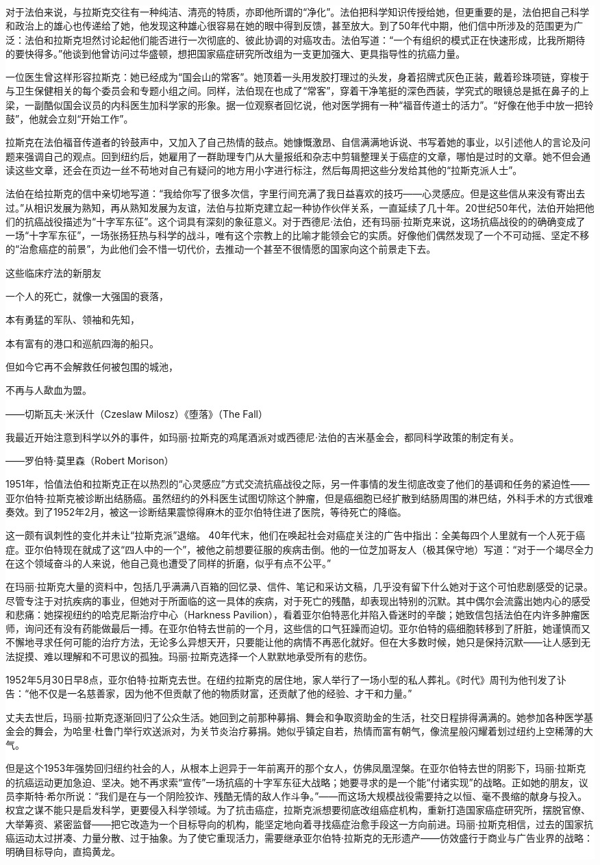 对于法伯来说，与拉斯克交往有一种纯洁、清亮的特质，亦即他所谓的“净化”。法伯把科学知识传授给她，但更重要的是，法伯把自己科学和政治上的雄心也传递给了她，他发现这种雄心很容易在她的眼中得到反馈，甚至放大。到了50年代中期，他们信中所涉及的范围更为广泛：法伯和拉斯克坦然讨论起他们能否进行一次彻底的、彼此协调的对癌攻击。法伯写道：“一个有组织的模式正在快速形成，比我所期待的要快得多。”他谈到他曾访问过华盛顿，想把国家癌症研究所改组为一支更加强大、更具指导性的抗癌力量。

一位医生曾这样形容拉斯克：她已经成为“国会山的常客”。她顶着一头用发胶打理过的头发，身着招牌式灰色正装，戴着珍珠项链，穿梭于与卫生保健相关的每个委员会和专题小组之间。同样，法伯现在也成了“常客”，穿着干净笔挺的深色西装，学究式的眼镜总是抵在鼻子的上梁，一副酷似国会议员的内科医生加科学家的形象。据一位观察者回忆说，他对医学拥有一种“福音传道士的活力”。“好像在他手中放一把铃鼓”，他就会立刻“开始工作”。

拉斯克在法伯福音传道者的铃鼓声中，又加入了自己热情的鼓点。她慷慨激昂、自信满满地诉说、书写着她的事业，以引述他人的言论及问题来强调自己的观点。回到纽约后，她雇用了一群助理专门从大量报纸和杂志中剪辑整理关于癌症的文章，哪怕是过时的文章。她不但会通读这些文章，还会在页边一丝不苟地对自己有疑问的地方用小字进行标注，然后每周把这些分发给其他的“拉斯克派人士”。

法伯在给拉斯克的信中亲切地写道：“我给你写了很多次信，字里行间充满了我日益喜欢的技巧——心灵感应。但是这些信从来没有寄出去过。”从相识发展为熟知，再从熟知发展为友谊，法伯与拉斯克建立起一种协作伙伴关系，一直延续了几十年。20世纪50年代，法伯开始把他们的抗癌战役描述为“十字军东征”。这个词具有深刻的象征意义。对于西德尼·法伯，还有玛丽·拉斯克来说，这场抗癌战役的的确确变成了一场“十字军东征”，一场张扬狂热与科学的战斗，唯有这个宗教上的比喻才能领会它的实质。好像他们偶然发现了一个不可动摇、坚定不移的“治愈癌症的前景”，为此他们会不惜一切代价，去推动一个甚至不很情愿的国家向这个前景走下去。





这些临床疗法的新朋友


一个人的死亡，就像一大强国的衰落，

本有勇猛的军队、领袖和先知，

本有富有的港口和巡航四海的船只。

但如今它再不会解救任何被包围的城池，

不再与人歃血为盟。

——切斯瓦夫·米沃什（Czeslaw Milosz）《堕落》（The Fall）





我最近开始注意到科学以外的事件，如玛丽·拉斯克的鸡尾酒派对或西德尼·法伯的吉米基金会，都同科学政策的制定有关。

——罗伯特·莫里森（Robert Morison）





1951年，恰值法伯和拉斯克正在以热烈的“心灵感应”方式交流抗癌战役之际，另一件事情的发生彻底改变了他们的基调和任务的紧迫性——亚尔伯特·拉斯克被诊断出结肠癌。虽然纽约的外科医生试图切除这个肿瘤，但是癌细胞已经扩散到结肠周围的淋巴结，外科手术的方式很难奏效。到了1952年2月，被这一诊断结果震惊得麻木的亚尔伯特住进了医院，等待死亡的降临。

这一颇有讽刺性的变化并未让“拉斯克派”退缩。 40年代末，他们在唤起社会对癌症关注的广告中指出：全美每四个人里就有一个人死于癌症。亚尔伯特现在就成了这“四人中的一个”，被他之前想要征服的疾病击倒。他的一位芝加哥友人（极其保守地）写道：“对于一个竭尽全力在这个领域奋斗的人来说，他自己竟也遭受了同样的折磨，似乎有点不公平。”

在玛丽·拉斯克大量的资料中，包括几乎满满八百箱的回忆录、信件、笔记和采访文稿，几乎没有留下什么她对于这个可怕悲剧感受的记录。尽管专注于对抗疾病的事业，但她对于所面临的这一具体的疾病，对于死亡的残酷，却表现出特别的沉默。其中偶尔会流露出她内心的感受和悲痛：她探视纽约的哈克尼斯治疗中心（Harkness Pavilion），看着亚尔伯特恶化并陷入昏迷时的辛酸；她致信包括法伯在内许多肿瘤医师，询问还有没有药能做最后一搏。在亚尔伯特去世前的一个月，这些信的口气狂躁而迫切。亚尔伯特的癌细胞转移到了肝脏，她谨慎而又不懈地寻求任何可能的治疗方法，无论多么异想天开，只要能让他的病情不再恶化就好。但在大多数时候，她只是保持沉默——让人感到无法捉摸、难以理解和不可思议的孤独。玛丽·拉斯克选择一个人默默地承受所有的悲伤。

1952年5月30日早8点，亚尔伯特·拉斯克去世。在纽约拉斯克的居住地，家人举行了一场小型的私人葬礼。《时代》周刊为他刊发了讣告：“他不仅是一名慈善家，因为他不但贡献了他的物质财富，还贡献了他的经验、才干和力量。”

丈夫去世后，玛丽·拉斯克逐渐回归了公众生活。她回到之前那种募捐、舞会和争取资助金的生活，社交日程排得满满的。她参加各种医学基金会的舞会，为哈里·杜鲁门举行欢送派对，为关节炎治疗募捐。她似乎镇定自若，热情而富有朝气，像流星般闪耀着划过纽约上空稀薄的大气。

但是这个1953年强势回归纽约社会的人，从根本上迥异于一年前离开的那个女人，仿佛凤凰涅槃。在亚尔伯特去世的阴影下，玛丽·拉斯克的抗癌运动更加急迫、坚决。她不再求索“宣传”一场抗癌的十字军东征大战略；她要寻求的是一个能“付诸实现”的战略。正如她的朋友，议员李斯特·希尔所说：“我们是在与一个阴险狡诈、残酷无情的敌人作斗争。”——而这场大规模战役需要持之以恒、毫不畏缩的献身与投入。权宜之谋不能只是启发科学，更要侵入科学领域。为了抗击癌症，拉斯克派想要彻底改组癌症机构，重新打造国家癌症研究所，摆脱官僚、大举筹资、紧密监督——把它改造为一个目标导向的机构，能坚定地向着寻找癌症治愈手段这一方向前进。玛丽·拉斯克相信，过去的国家抗癌运动太过拼凑、力量分散、过于抽象。为了使它重现活力，需要继承亚尔伯特·拉斯克的无形遗产——仿效盛行于商业与广告业界的战略：明确目标导向，直捣黄龙。
